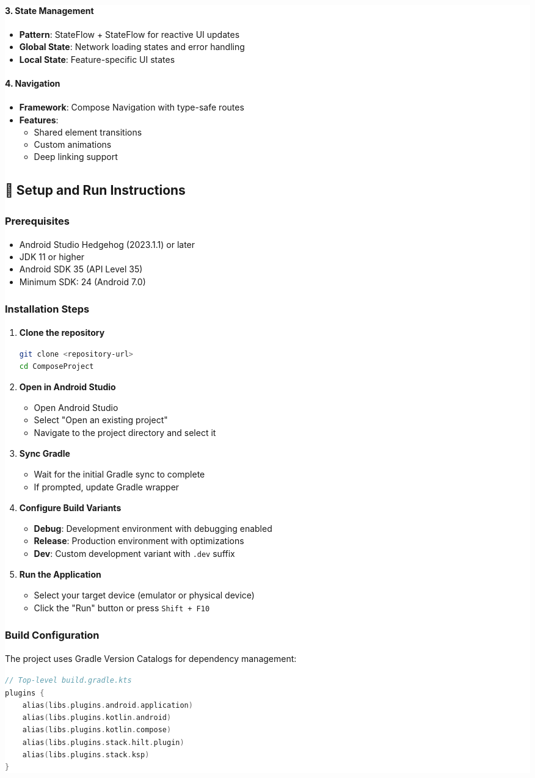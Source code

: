 #### **3. State Management**
- **Pattern**: StateFlow + StateFlow for reactive UI updates
- **Global State**: Network loading states and error handling
- **Local State**: Feature-specific UI states

#### **4. Navigation**
- **Framework**: Compose Navigation with type-safe routes
- **Features**: 
  - Shared element transitions
  - Custom animations
  - Deep linking support

## 🚀 Setup and Run Instructions

### Prerequisites
- Android Studio Hedgehog (2023.1.1) or later
- JDK 11 or higher
- Android SDK 35 (API Level 35)
- Minimum SDK: 24 (Android 7.0)

### Installation Steps

1. **Clone the repository**
   ```bash
   git clone <repository-url>
   cd ComposeProject
   ```

2. **Open in Android Studio**
   - Open Android Studio
   - Select "Open an existing project"
   - Navigate to the project directory and select it

3. **Sync Gradle**
   - Wait for the initial Gradle sync to complete
   - If prompted, update Gradle wrapper

4. **Configure Build Variants**
   - **Debug**: Development environment with debugging enabled
   - **Release**: Production environment with optimizations
   - **Dev**: Custom development variant with `.dev` suffix

5. **Run the Application**
   - Select your target device (emulator or physical device)
   - Click the "Run" button or press `Shift + F10`

### Build Configuration

The project uses Gradle Version Catalogs for dependency management:

```kotlin
// Top-level build.gradle.kts
plugins {
    alias(libs.plugins.android.application)
    alias(libs.plugins.kotlin.android)
    alias(libs.plugins.kotlin.compose)
    alias(libs.plugins.stack.hilt.plugin)
    alias(libs.plugins.stack.ksp)
}
```
